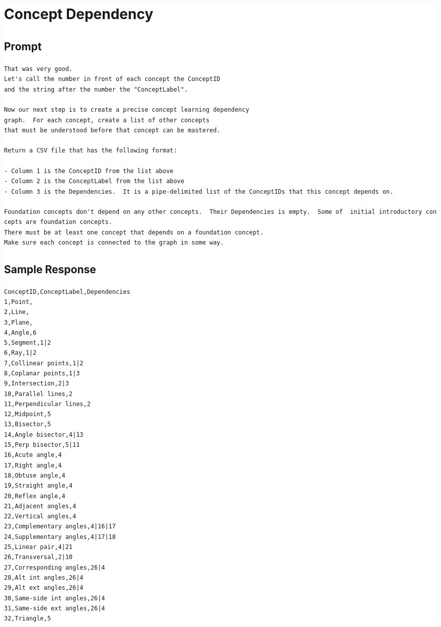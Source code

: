 # Concept Dependency

## Prompt

```linenums="0"
That was very good.
Let's call the number in front of each concept the ConceptID
and the string after the number the "ConceptLabel".

Now our next step is to create a precise concept learning dependency
graph.  For each concept, create a list of other concepts
that must be understood before that concept can be mastered.

Return a CSV file that has the following format:

- Column 1 is the ConceptID from the list above
- Column 2 is the ConceptLabel from the list above
- Column 3 is the Dependencies.  It is a pipe-delimited list of the ConceptIDs that this concept depends on.

Foundation concepts don't depend on any other concepts.  Their Dependencies is empty.  Some of  initial introductory concepts are foundation concepts.
There must be at least one concept that depends on a foundation concept.
Make sure each concept is connected to the graph in some way.
```

## Sample Response

```csv
ConceptID,ConceptLabel,Dependencies
1,Point,
2,Line,
3,Plane,
4,Angle,6
5,Segment,1|2
6,Ray,1|2
7,Collinear points,1|2
8,Coplanar points,1|3
9,Intersection,2|3
10,Parallel lines,2
11,Perpendicular lines,2
12,Midpoint,5
13,Bisector,5
14,Angle bisector,4|13
15,Perp bisector,5|11
16,Acute angle,4
17,Right angle,4
18,Obtuse angle,4
19,Straight angle,4
20,Reflex angle,4
21,Adjacent angles,4
22,Vertical angles,4
23,Complementary angles,4|16|17
24,Supplementary angles,4|17|18
25,Linear pair,4|21
26,Transversal,2|10
27,Corresponding angles,26|4
28,Alt int angles,26|4
29,Alt ext angles,26|4
30,Same-side int angles,26|4
31,Same-side ext angles,26|4
32,Triangle,5
```